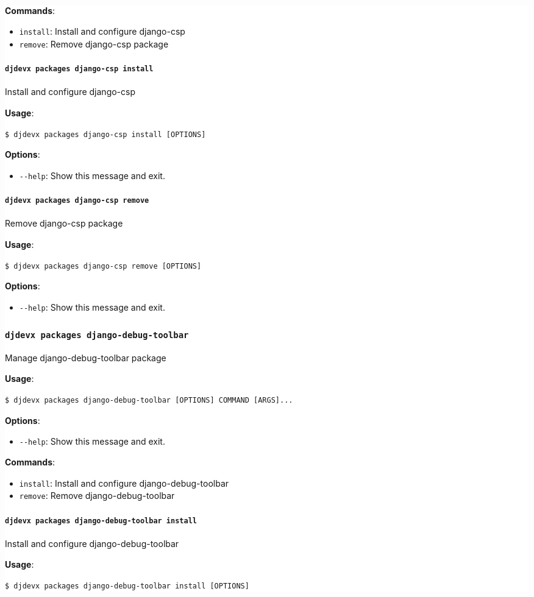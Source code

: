 **Commands**:

* `install`: Install and configure django-csp
* `remove`: Remove django-csp package

#### `djdevx packages django-csp install`

Install and configure django-csp

**Usage**:

```console
$ djdevx packages django-csp install [OPTIONS]
```

**Options**:

* `--help`: Show this message and exit.

#### `djdevx packages django-csp remove`

Remove django-csp package

**Usage**:

```console
$ djdevx packages django-csp remove [OPTIONS]
```

**Options**:

* `--help`: Show this message and exit.

### `djdevx packages django-debug-toolbar`

Manage django-debug-toolbar package

**Usage**:

```console
$ djdevx packages django-debug-toolbar [OPTIONS] COMMAND [ARGS]...
```

**Options**:

* `--help`: Show this message and exit.

**Commands**:

* `install`: Install and configure django-debug-toolbar
* `remove`: Remove django-debug-toolbar

#### `djdevx packages django-debug-toolbar install`

Install and configure django-debug-toolbar

**Usage**:

```console
$ djdevx packages django-debug-toolbar install [OPTIONS]
```
